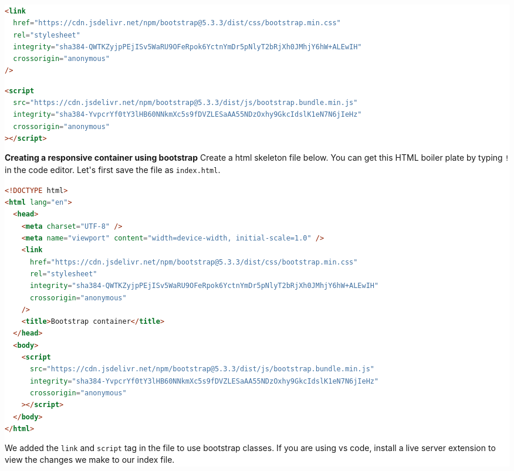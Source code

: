```html
<link
  href="https://cdn.jsdelivr.net/npm/bootstrap@5.3.3/dist/css/bootstrap.min.css"
  rel="stylesheet"
  integrity="sha384-QWTKZyjpPEjISv5WaRU9OFeRpok6YctnYmDr5pNlyT2bRjXh0JMhjY6hW+ALEwIH"
  crossorigin="anonymous"
/>
```

```html
<script
  src="https://cdn.jsdelivr.net/npm/bootstrap@5.3.3/dist/js/bootstrap.bundle.min.js"
  integrity="sha384-YvpcrYf0tY3lHB60NNkmXc5s9fDVZLESaAA55NDzOxhy9GkcIdslK1eN7N6jIeHz"
  crossorigin="anonymous"
></script>
```

**Creating a responsive container using bootstrap**
Create a html skeleton file below. You can get this HTML boiler plate by typing `!` in the code editor. Let's first save the file as `index.html`.

```html
<!DOCTYPE html>
<html lang="en">
  <head>
    <meta charset="UTF-8" />
    <meta name="viewport" content="width=device-width, initial-scale=1.0" />
    <link
      href="https://cdn.jsdelivr.net/npm/bootstrap@5.3.3/dist/css/bootstrap.min.css"
      rel="stylesheet"
      integrity="sha384-QWTKZyjpPEjISv5WaRU9OFeRpok6YctnYmDr5pNlyT2bRjXh0JMhjY6hW+ALEwIH"
      crossorigin="anonymous"
    />
    <title>Bootstrap container</title>
  </head>
  <body>
    <script
      src="https://cdn.jsdelivr.net/npm/bootstrap@5.3.3/dist/js/bootstrap.bundle.min.js"
      integrity="sha384-YvpcrYf0tY3lHB60NNkmXc5s9fDVZLESaAA55NDzOxhy9GkcIdslK1eN7N6jIeHz"
      crossorigin="anonymous"
    ></script>
  </body>
</html>
```

We added the `link` and `script` tag in the file to use bootstrap classes.
If you are using vs code, install a live server extension to view the changes we make to our index file.
